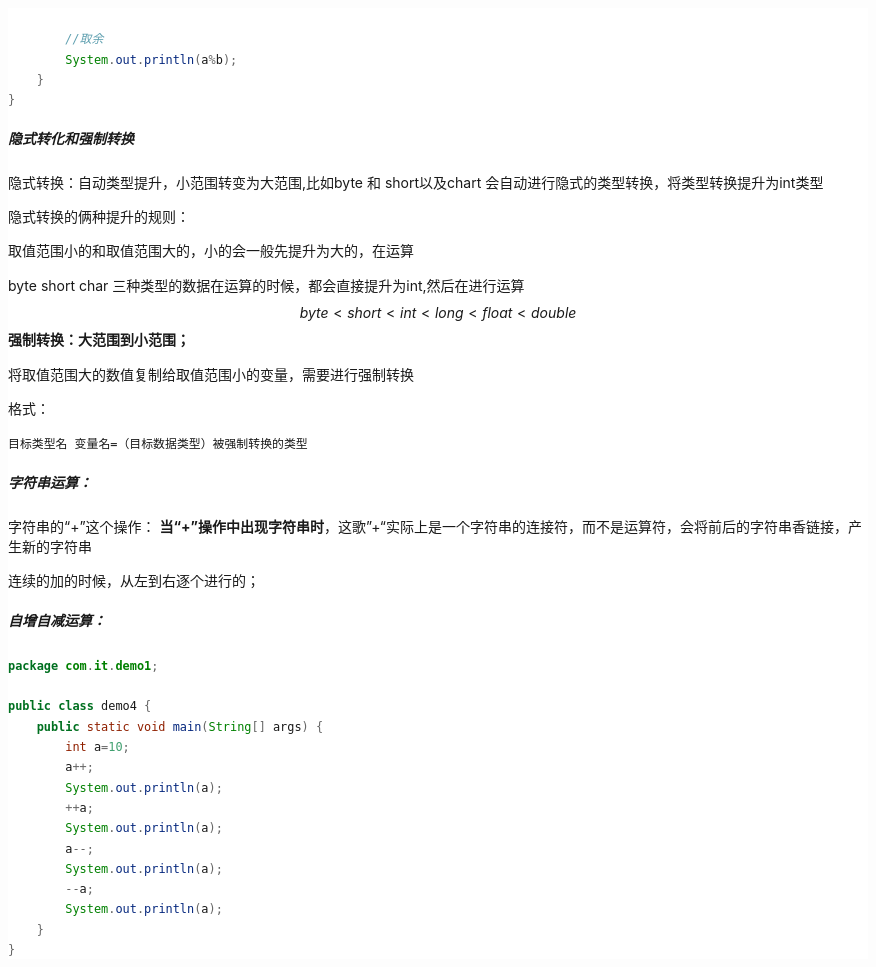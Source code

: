 ```java

        //取余
        System.out.println(a%b);
    }
}

```

##### 隐式转化和强制转换

隐式转换：自动类型提升，小范围转变为大范围,比如byte 和  short以及chart 会自动进行隐式的类型转换，将类型转换提升为int类型

隐式转换的俩种提升的规则：

取值范围小的和取值范围大的，小的会一般先提升为大的，在运算

byte short char 三种类型的数据在运算的时候，都会直接提升为int,然后在进行运算
$$
byte<short<int<long<float<double
$$
**强制转换：大范围到小范围；**

 将取值范围大的数值复制给取值范围小的变量，需要进行强制转换

格式：

```
目标类型名 变量名=（目标数据类型）被强制转换的类型
```

##### 字符串运算：

字符串的“+”这个操作：
**当“+”操作中出现字符串时**，这歌”+“实际上是一个字符串的连接符，而不是运算符，会将前后的字符串香链接，产生新的字符串

连续的加的时候，从左到右逐个进行的；

##### 自增自减运算：

```java
package com.it.demo1;

public class demo4 {
    public static void main(String[] args) {
        int a=10;
        a++;
        System.out.println(a);
        ++a;
        System.out.println(a);
        a--;
        System.out.println(a);
        --a;
        System.out.println(a);
    }
}
```
